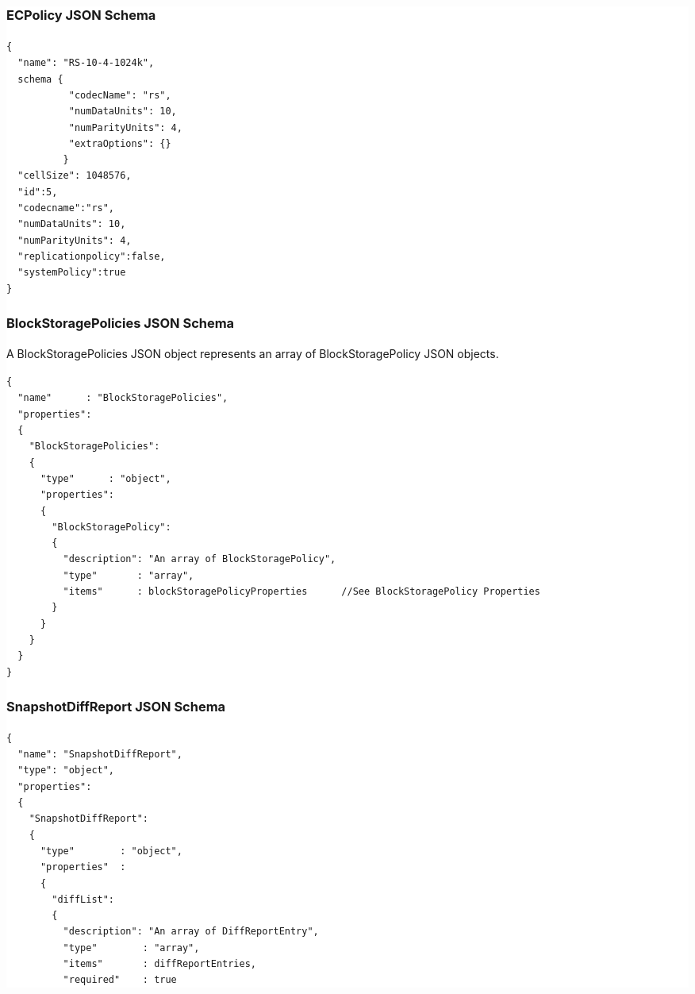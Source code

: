 
### ECPolicy JSON Schema
    
    
    {
      "name": "RS-10-4-1024k",
      schema {
               "codecName": "rs",
               "numDataUnits": 10,
               "numParityUnits": 4,
               "extraOptions": {}
              }
      "cellSize": 1048576,
      "id":5,
      "codecname":"rs",
      "numDataUnits": 10,
      "numParityUnits": 4,
      "replicationpolicy":false,
      "systemPolicy":true
    }
    

### BlockStoragePolicies JSON Schema

A BlockStoragePolicies JSON object represents an array of BlockStoragePolicy JSON objects.
    
    
    {
      "name"      : "BlockStoragePolicies",
      "properties":
      {
        "BlockStoragePolicies":
        {
          "type"      : "object",
          "properties":
          {
            "BlockStoragePolicy":
            {
              "description": "An array of BlockStoragePolicy",
              "type"       : "array",
              "items"      : blockStoragePolicyProperties      //See BlockStoragePolicy Properties
            }
          }
        }
      }
    }
    

### SnapshotDiffReport JSON Schema
    
    
    {
      "name": "SnapshotDiffReport",
      "type": "object",
      "properties":
      {
        "SnapshotDiffReport":
        {
          "type"        : "object",
          "properties"  :
          {
            "diffList":
            {
              "description": "An array of DiffReportEntry",
              "type"        : "array",
              "items"       : diffReportEntries,
              "required"    : true